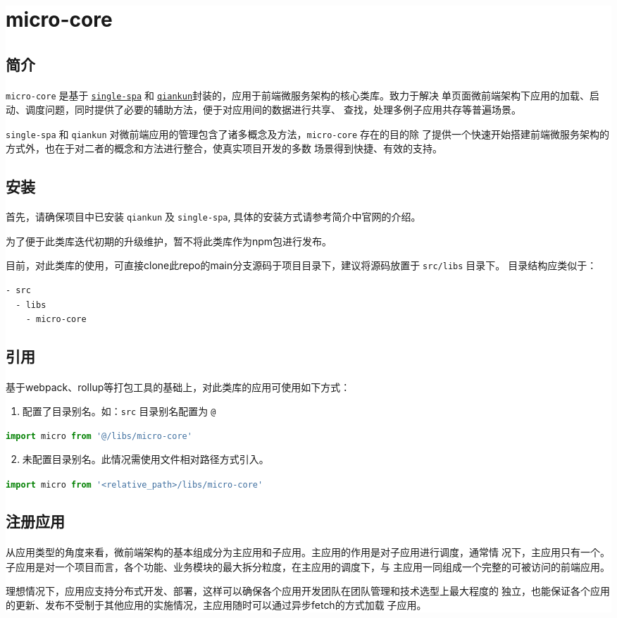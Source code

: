 # micro-core

## 简介

`micro-core` 是基于 [`single-spa`](https://single-spa.js.org/) 和
[`qiankun`](https://qiankun.umijs.org/)封装的，应用于前端微服务架构的核心类库。致力于解决
单页面微前端架构下应用的加载、启动、调度问题，同时提供了必要的辅助方法，便于对应用间的数据进行共享、
查找，处理多例子应用共存等普遍场景。

`single-spa` 和 `qiankun` 对微前端应用的管理包含了诸多概念及方法，`micro-core` 存在的目的除
了提供一个快速开始搭建前端微服务架构的方式外，也在于对二者的概念和方法进行整合，使真实项目开发的多数
场景得到快捷、有效的支持。

## 安装

首先，请确保项目中已安装 `qiankun` 及 `single-spa`, 具体的安装方式请参考简介中官网的介绍。

为了便于此类库迭代初期的升级维护，暂不将此类库作为npm包进行发布。

目前，对此类库的使用，可直接clone此repo的main分支源码于项目目录下，建议将源码放置于 `src/libs` 目录下。
目录结构应类似于：

``` bash
- src
  - libs
    - micro-core
```

## 引用

基于webpack、rollup等打包工具的基础上，对此类库的应用可使用如下方式：

1. 配置了目录别名。如：`src` 目录别名配置为 `@`

```javascript
import micro from '@/libs/micro-core'
```

2. 未配置目录别名。此情况需使用文件相对路径方式引入。

```javascript
import micro from '<relative_path>/libs/micro-core'
```

## 注册应用

从应用类型的角度来看，微前端架构的基本组成分为主应用和子应用。主应用的作用是对子应用进行调度，通常情
况下，主应用只有一个。子应用是对一个项目而言，各个功能、业务模块的最大拆分粒度，在主应用的调度下，与
主应用一同组成一个完整的可被访问的前端应用。

理想情况下，应用应支持分布式开发、部署，这样可以确保各个应用开发团队在团队管理和技术选型上最大程度的
独立，也能保证各个应用的更新、发布不受制于其他应用的实施情况，主应用随时可以通过异步fetch的方式加载
子应用。
